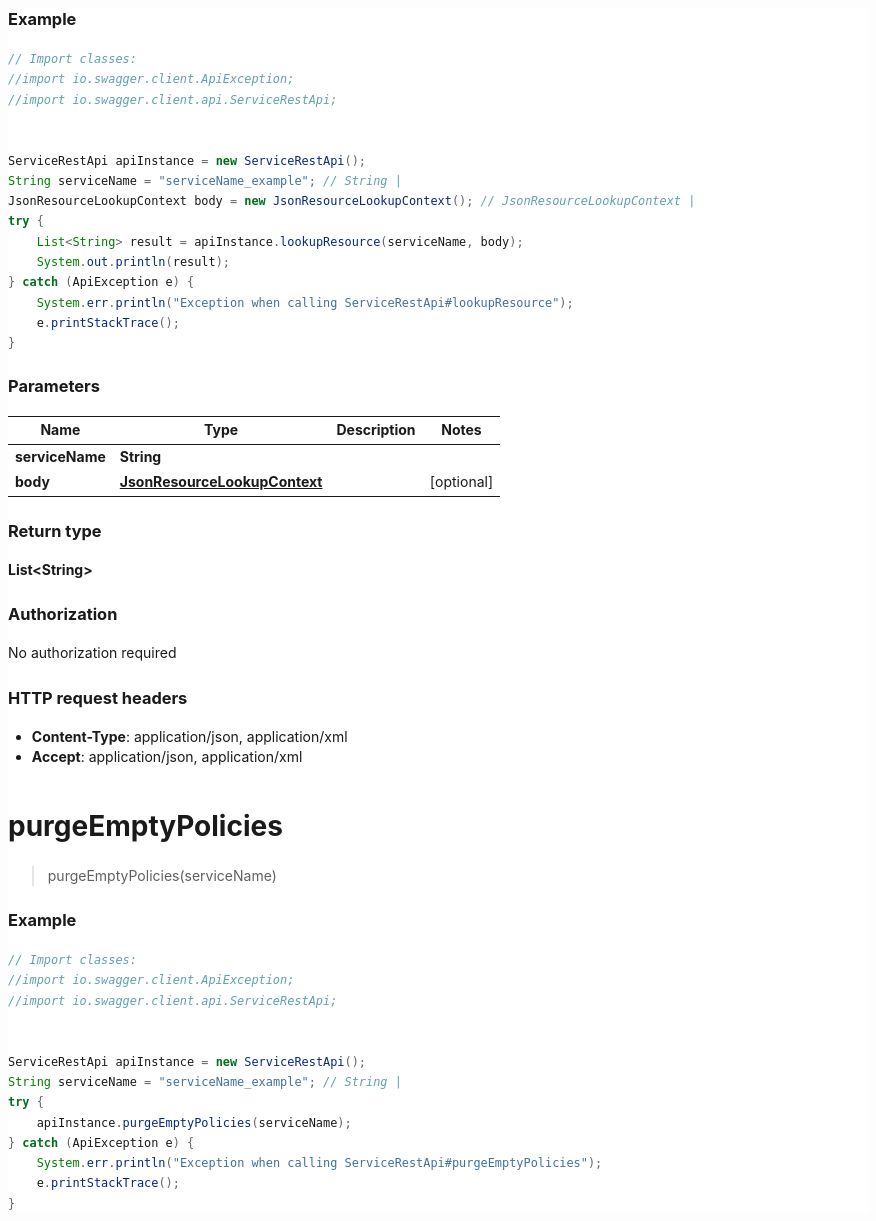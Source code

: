 



### Example
```java
// Import classes:
//import io.swagger.client.ApiException;
//import io.swagger.client.api.ServiceRestApi;


ServiceRestApi apiInstance = new ServiceRestApi();
String serviceName = "serviceName_example"; // String | 
JsonResourceLookupContext body = new JsonResourceLookupContext(); // JsonResourceLookupContext | 
try {
    List<String> result = apiInstance.lookupResource(serviceName, body);
    System.out.println(result);
} catch (ApiException e) {
    System.err.println("Exception when calling ServiceRestApi#lookupResource");
    e.printStackTrace();
}
```

### Parameters

Name | Type | Description  | Notes
------------- | ------------- | ------------- | -------------
 **serviceName** | **String**|  |
 **body** | [**JsonResourceLookupContext**](JsonResourceLookupContext.md)|  | [optional]

### Return type

**List&lt;String&gt;**

### Authorization

No authorization required

### HTTP request headers

 - **Content-Type**: application/json, application/xml
 - **Accept**: application/json, application/xml

<a name="purgeEmptyPolicies"></a>
# **purgeEmptyPolicies**
> purgeEmptyPolicies(serviceName)





### Example
```java
// Import classes:
//import io.swagger.client.ApiException;
//import io.swagger.client.api.ServiceRestApi;


ServiceRestApi apiInstance = new ServiceRestApi();
String serviceName = "serviceName_example"; // String | 
try {
    apiInstance.purgeEmptyPolicies(serviceName);
} catch (ApiException e) {
    System.err.println("Exception when calling ServiceRestApi#purgeEmptyPolicies");
    e.printStackTrace();
}
```